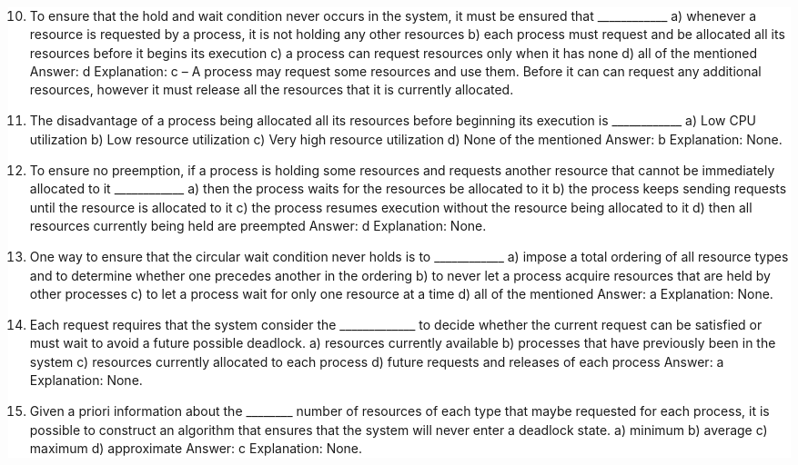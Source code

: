 10. To ensure that the hold and wait condition never occurs in the system, it must be ensured that ____________
a) whenever a resource is requested by a process, it is not holding any other resources
b) each process must request and be allocated all its resources before it begins its execution
c) a process can request resources only when it has none
d) all of the mentioned
Answer: d
Explanation: c – A process may request some resources and use them. Before it can can request any additional resources, however it must release all the resources that it is currently allocated.

11. The disadvantage of a process being allocated all its resources before beginning its execution is ____________
a) Low CPU utilization
b) Low resource utilization
c) Very high resource utilization
d) None of the mentioned
Answer: b
Explanation: None.

12. To ensure no preemption, if a process is holding some resources and requests another resource that cannot be immediately allocated to it ____________
a) then the process waits for the resources be allocated to it
b) the process keeps sending requests until the resource is allocated to it
c) the process resumes execution without the resource being allocated to it
d) then all resources currently being held are preempted
Answer: d
Explanation: None.

13. One way to ensure that the circular wait condition never holds is to ____________
a) impose a total ordering of all resource types and to determine whether one precedes another in the ordering
b) to never let a process acquire resources that are held by other processes
c) to let a process wait for only one resource at a time
d) all of the mentioned
Answer: a
Explanation: None.

1. Each request requires that the system consider the _____________ to decide whether the current request can be satisfied or must wait to avoid a future possible deadlock.
a) resources currently available
b) processes that have previously been in the system
c) resources currently allocated to each process
d) future requests and releases of each process
Answer: a
Explanation: None.

2. Given a priori information about the ________ number of resources of each type that maybe requested for each process, it is possible to construct an algorithm that ensures that the system will never enter a deadlock state.
a) minimum
b) average
c) maximum
d) approximate
Answer: c
Explanation: None.
